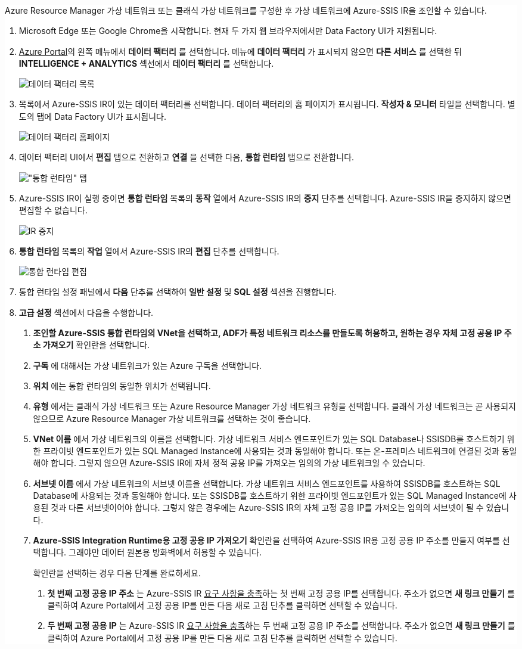 Azure Resource Manager 가상 네트워크 또는 클래식 가상 네트워크를 구성한 후 가상 네트워크에 Azure-SSIS IR을 조인할 수 있습니다.

1. Microsoft Edge 또는 Google Chrome을 시작합니다. 현재 두 가지 웹 브라우저에서만 Data Factory UI가 지원됩니다. 

1. [Azure Portal](https://portal.azure.com)의 왼쪽 메뉴에서 **데이터 팩터리** 를 선택합니다. 메뉴에 **데이터 팩터리** 가 표시되지 않으면 **다른 서비스** 를 선택한 뒤 **INTELLIGENCE + ANALYTICS** 섹션에서 **데이터 팩터리** 를 선택합니다. 

   ![데이터 팩터리 목록](media/join-azure-ssis-integration-runtime-virtual-network/data-factories-list.png)

1. 목록에서 Azure-SSIS IR이 있는 데이터 팩터리를 선택합니다. 데이터 팩터리의 홈 페이지가 표시됩니다. **작성자 & 모니터** 타일을 선택합니다. 별도의 탭에 Data Factory UI가 표시됩니다. 

   ![데이터 팩터리 홈페이지](media/join-azure-ssis-integration-runtime-virtual-network/data-factory-home-page.png)

1. 데이터 팩터리 UI에서 **편집** 탭으로 전환하고 **연결** 을 선택한 다음, **통합 런타임** 탭으로 전환합니다. 

   !["통합 런타임" 탭](media/join-azure-ssis-integration-runtime-virtual-network/integration-runtimes-tab.png)

1. Azure-SSIS IR이 실행 중이면 **통합 런타임** 목록의 **동작** 열에서 Azure-SSIS IR의 **중지** 단추를 선택합니다. Azure-SSIS IR을 중지하지 않으면 편집할 수 없습니다. 

   ![IR 중지](media/join-azure-ssis-integration-runtime-virtual-network/stop-ir-button.png)

1. **통합 런타임** 목록의 **작업** 열에서 Azure-SSIS IR의 **편집** 단추를 선택합니다. 

   ![통합 런타임 편집](media/join-azure-ssis-integration-runtime-virtual-network/integration-runtime-edit.png)

1. 통합 런타임 설정 패널에서 **다음** 단추를 선택하여 **일반 설정** 및 **SQL 설정** 섹션을 진행합니다. 

1. **고급 설정** 섹션에서 다음을 수행합니다. 

   1. **조인할 Azure-SSIS 통합 런타임의 VNet을 선택하고, ADF가 특정 네트워크 리소스를 만들도록 허용하고, 원하는 경우 자체 고정 공용 IP 주소 가져오기** 확인란을 선택합니다. 

   1. **구독** 에 대해서는 가상 네트워크가 있는 Azure 구독을 선택합니다.

   1. **위치** 에는 통합 런타임의 동일한 위치가 선택됩니다.

   1. **유형** 에서는 클래식 가상 네트워크 또는 Azure Resource Manager 가상 네트워크 유형을 선택합니다. 클래식 가상 네트워크는 곧 사용되지 않으므로 Azure Resource Manager 가상 네트워크를 선택하는 것이 좋습니다.

   1. **VNet 이름** 에서 가상 네트워크의 이름을 선택합니다. 가상 네트워크 서비스 엔드포인트가 있는 SQL Database나 SSISDB를 호스트하기 위한 프라이빗 엔드포인트가 있는 SQL Managed Instance에 사용되는 것과 동일해야 합니다. 또는 온-프레미스 네트워크에 연결된 것과 동일해야 합니다. 그렇지 않으면 Azure-SSIS IR에 자체 정적 공용 IP를 가져오는 임의의 가상 네트워크일 수 있습니다.

   1. **서브넷 이름** 에서 가상 네트워크의 서브넷 이름을 선택합니다. 가상 네트워크 서비스 엔드포인트를 사용하여 SSISDB를 호스트하는 SQL Database에 사용되는 것과 동일해야 합니다. 또는 SSISDB를 호스트하기 위한 프라이빗 엔드포인트가 있는 SQL Managed Instance에 사용된 것과 다른 서브넷이어야 합니다. 그렇지 않은 경우에는 Azure-SSIS IR의 자체 고정 공용 IP를 가져오는 임의의 서브넷이 될 수 있습니다.

   1. **Azure-SSIS Integration Runtime용 고정 공용 IP 가져오기** 확인란을 선택하여 Azure-SSIS IR용 고정 공용 IP 주소를 만들지 여부를 선택합니다. 그래야만 데이터 원본용 방화벽에서 허용할 수 있습니다.

      확인란을 선택하는 경우 다음 단계를 완료하세요.

      1. **첫 번째 고정 공용 IP 주소** 는 Azure-SSIS IR [요구 사항을 충족](#publicIP)하는 첫 번째 고정 공용 IP를 선택합니다. 주소가 없으면 **새 링크 만들기** 를 클릭하여 Azure Portal에서 고정 공용 IP를 만든 다음 새로 고침 단추를 클릭하면 선택할 수 있습니다.
      
      1. **두 번째 고정 공용 IP** 는 Azure-SSIS IR [요구 사항을 충족](#publicIP)하는 두 번째 고정 공용 IP 주소를 선택합니다. 주소가 없으면 **새 링크 만들기** 를 클릭하여 Azure Portal에서 고정 공용 IP를 만든 다음 새로 고침 단추를 클릭하면 선택할 수 있습니다.
